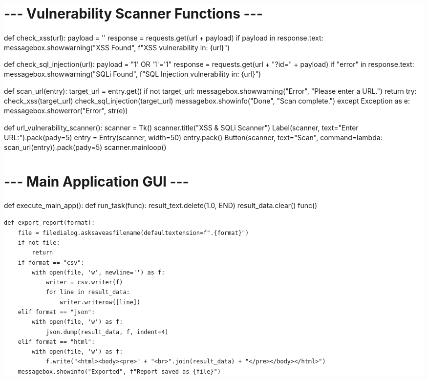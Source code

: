 # --- Vulnerability Scanner Functions ---
def check_xss(url):
    payload = '<script>alert("XSS vulnerability")</script>'
    response = requests.get(url + payload)
    if payload in response.text:
        messagebox.showwarning("XSS Found", f"XSS vulnerability in: {url}")

def check_sql_injection(url):
    payload = "1' OR '1'='1"
    response = requests.get(url + "?id=" + payload)
    if "error" in response.text:
        messagebox.showwarning("SQLi Found", f"SQL Injection vulnerability in: {url}")

def scan_url(entry):
    target_url = entry.get()
    if not target_url:
        messagebox.showwarning("Error", "Please enter a URL.")
        return
    try:
        check_xss(target_url)
        check_sql_injection(target_url)
        messagebox.showinfo("Done", "Scan complete.")
    except Exception as e:
        messagebox.showerror("Error", str(e))

def url_vulnerability_scanner():
    scanner = Tk()
    scanner.title("XSS & SQLi Scanner")
    Label(scanner, text="Enter URL:").pack(pady=5)
    entry = Entry(scanner, width=50)
    entry.pack()
    Button(scanner, text="Scan", command=lambda: scan_url(entry)).pack(pady=5)
    scanner.mainloop()

# --- Main Application GUI ---
def execute_main_app():
    def run_task(func):
        result_text.delete(1.0, END)
        result_data.clear()
        func()

    def export_report(format):
        file = filedialog.asksaveasfilename(defaultextension=f".{format}")
        if not file:
            return
        if format == "csv":
            with open(file, 'w', newline='') as f:
                writer = csv.writer(f)
                for line in result_data:
                    writer.writerow([line])
        elif format == "json":
            with open(file, 'w') as f:
                json.dump(result_data, f, indent=4)
        elif format == "html":
            with open(file, 'w') as f:
                f.write("<html><body><pre>" + "<br>".join(result_data) + "</pre></body></html>")
        messagebox.showinfo("Exported", f"Report saved as {file}")

